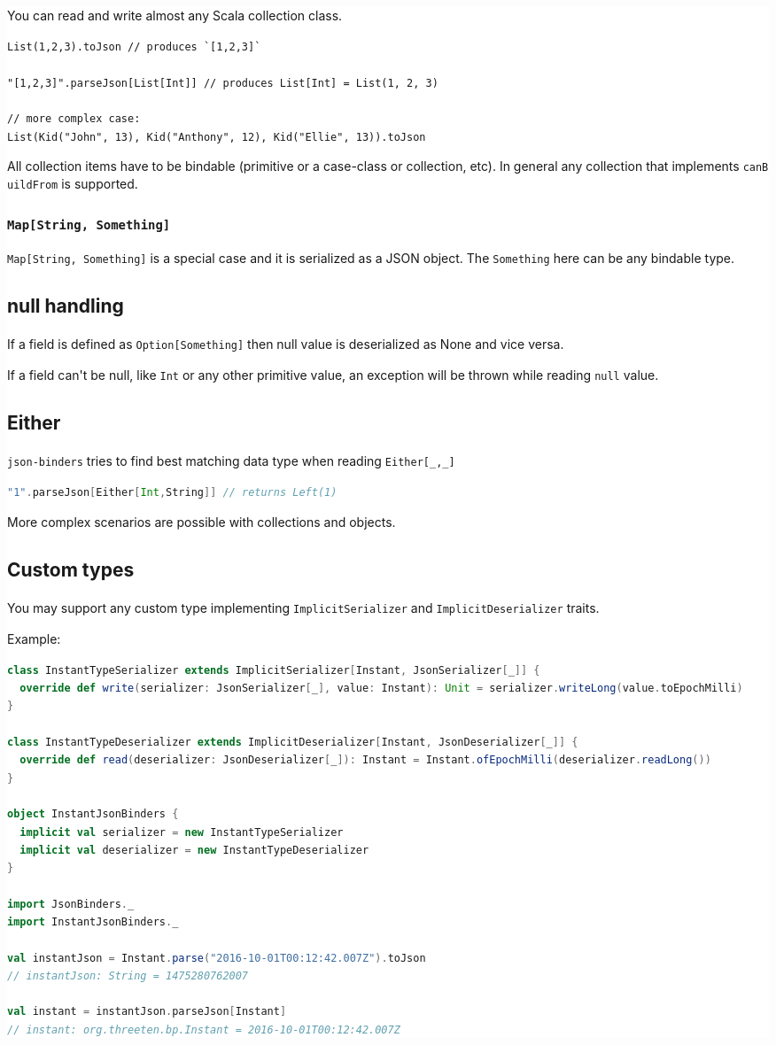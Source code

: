 You can read and write almost any Scala collection class.
```
List(1,2,3).toJson // produces `[1,2,3]` 

"[1,2,3]".parseJson[List[Int]] // produces List[Int] = List(1, 2, 3) 

// more complex case:
List(Kid("John", 13), Kid("Anthony", 12), Kid("Ellie", 13)).toJson
```
All collection items have to be bindable (primitive or a case-class or collection, etc). 
In general any collection that implements `canBuildFrom` is supported.

### `Map[String, Something]`

`Map[String, Something]` is a special case and it is serialized as a JSON object. The `Something` here can be any bindable type.

## null handling

If a field is defined as `Option[Something]` then null value is deserialized as None and vice versa.
 
If a field can't be null, like `Int` or any other primitive value, an exception will be thrown while reading `null` value.   

## Either

`json-binders` tries to find best matching data type when reading `Either[_,_]`

```scala
"1".parseJson[Either[Int,String]] // returns Left(1)
```

More complex scenarios are possible with collections and objects.

## Custom types

You may support any custom type implementing `ImplicitSerializer` and `ImplicitDeserializer` traits.

Example:

```scala
class InstantTypeSerializer extends ImplicitSerializer[Instant, JsonSerializer[_]] {
  override def write(serializer: JsonSerializer[_], value: Instant): Unit = serializer.writeLong(value.toEpochMilli)
}

class InstantTypeDeserializer extends ImplicitDeserializer[Instant, JsonDeserializer[_]] {
  override def read(deserializer: JsonDeserializer[_]): Instant = Instant.ofEpochMilli(deserializer.readLong())
}

object InstantJsonBinders {
  implicit val serializer = new InstantTypeSerializer
  implicit val deserializer = new InstantTypeDeserializer
}

import JsonBinders._
import InstantJsonBinders._

val instantJson = Instant.parse("2016-10-01T00:12:42.007Z").toJson
// instantJson: String = 1475280762007

val instant = instantJson.parseJson[Instant]
// instant: org.threeten.bp.Instant = 2016-10-01T00:12:42.007Z
```